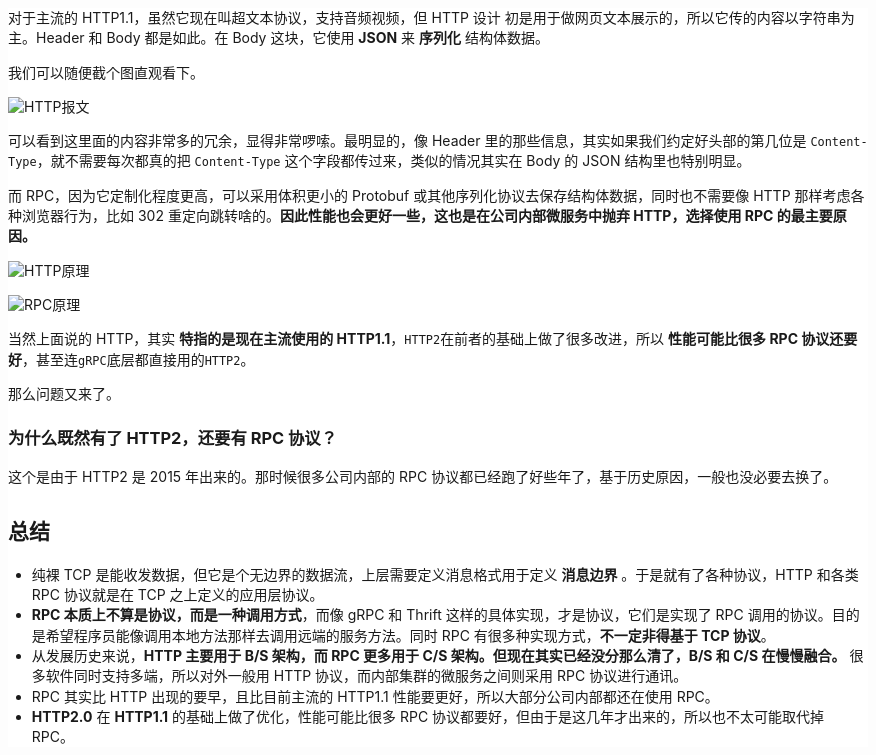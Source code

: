 对于主流的 HTTP1.1，虽然它现在叫超文本协议，支持音频视频，但 HTTP 设计 初是用于做网页文本展示的，所以它传的内容以字符串为主。Header 和 Body 都是如此。在 Body 这块，它使用 **JSON** 来 **序列化** 结构体数据。

我们可以随便截个图直观看下。

![HTTP报文](https://oss.javaguide.cn/github/javaguide/distributed-system/rpc/04e8a79ddb7247759df23f1132c01655~tplv-k3u1fbpfcp-zoom-in-crop-mark:3024:0:0:0.awebp.png)

可以看到这里面的内容非常多的冗余，显得非常啰嗦。最明显的，像 Header 里的那些信息，其实如果我们约定好头部的第几位是 `Content-Type`，就不需要每次都真的把 `Content-Type` 这个字段都传过来，类似的情况其实在 Body 的 JSON 结构里也特别明显。

而 RPC，因为它定制化程度更高，可以采用体积更小的 Protobuf 或其他序列化协议去保存结构体数据，同时也不需要像 HTTP 那样考虑各种浏览器行为，比如 302 重定向跳转啥的。**因此性能也会更好一些，这也是在公司内部微服务中抛弃 HTTP，选择使用 RPC 的最主要原因。**

![HTTP原理](https://oss.javaguide.cn/github/javaguide/distributed-system/rpc/284c26bb7f2848889d1d9b95cf49decb~tplv-k3u1fbpfcp-zoom-in-crop-mark:3024:0:0:0.awebp.png)

![RPC原理](https://oss.javaguide.cn/github/javaguide/distributed-system/rpc/edb050d383c644e895e505253f1c4d90~tplv-k3u1fbpfcp-zoom-in-crop-mark:3024:0:0:0.awebp.png)

当然上面说的 HTTP，其实 **特指的是现在主流使用的 HTTP1.1**，`HTTP2`在前者的基础上做了很多改进，所以 **性能可能比很多 RPC 协议还要好**，甚至连`gRPC`底层都直接用的`HTTP2`。

那么问题又来了。

### 为什么既然有了 HTTP2，还要有 RPC 协议？

这个是由于 HTTP2 是 2015 年出来的。那时候很多公司内部的 RPC 协议都已经跑了好些年了，基于历史原因，一般也没必要去换了。

## 总结

- 纯裸 TCP 是能收发数据，但它是个无边界的数据流，上层需要定义消息格式用于定义 **消息边界** 。于是就有了各种协议，HTTP 和各类 RPC 协议就是在 TCP 之上定义的应用层协议。
- **RPC 本质上不算是协议，而是一种调用方式**，而像 gRPC 和 Thrift 这样的具体实现，才是协议，它们是实现了 RPC 调用的协议。目的是希望程序员能像调用本地方法那样去调用远端的服务方法。同时 RPC 有很多种实现方式，**不一定非得基于 TCP 协议**。
- 从发展历史来说，**HTTP 主要用于 B/S 架构，而 RPC 更多用于 C/S 架构。但现在其实已经没分那么清了，B/S 和 C/S 在慢慢融合。** 很多软件同时支持多端，所以对外一般用 HTTP 协议，而内部集群的微服务之间则采用 RPC 协议进行通讯。
- RPC 其实比 HTTP 出现的要早，且比目前主流的 HTTP1.1 性能要更好，所以大部分公司内部都还在使用 RPC。
- **HTTP2.0** 在 **HTTP1.1** 的基础上做了优化，性能可能比很多 RPC 协议都要好，但由于是这几年才出来的，所以也不太可能取代掉 RPC。
